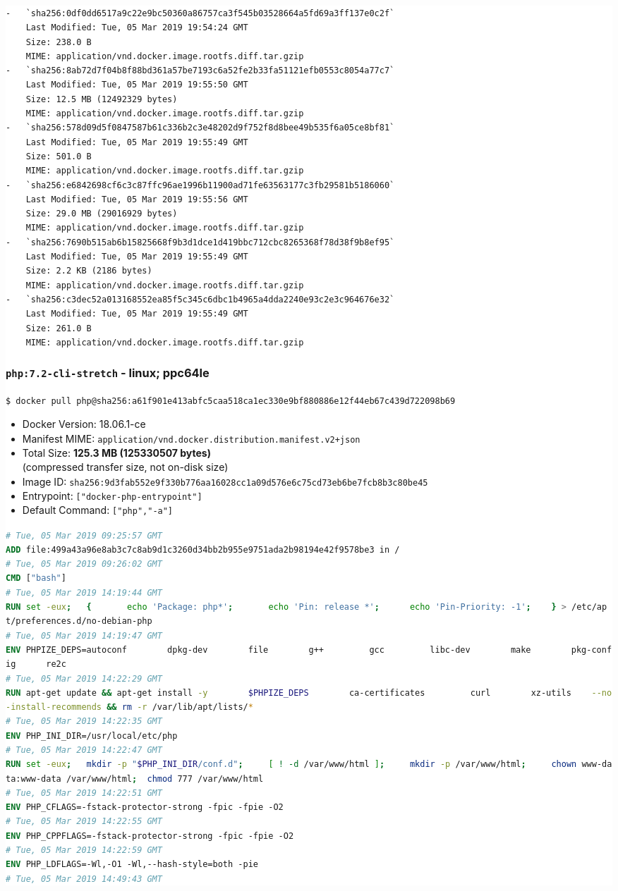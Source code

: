 	-	`sha256:0df0dd6517a9c22e9bc50360a86757ca3f545b03528664a5fd69a3ff137e0c2f`  
		Last Modified: Tue, 05 Mar 2019 19:54:24 GMT  
		Size: 238.0 B  
		MIME: application/vnd.docker.image.rootfs.diff.tar.gzip
	-	`sha256:8ab72d7f04b8f88bd361a57be7193c6a52fe2b33fa51121efb0553c8054a77c7`  
		Last Modified: Tue, 05 Mar 2019 19:55:50 GMT  
		Size: 12.5 MB (12492329 bytes)  
		MIME: application/vnd.docker.image.rootfs.diff.tar.gzip
	-	`sha256:578d09d5f0847587b61c336b2c3e48202d9f752f8d8bee49b535f6a05ce8bf81`  
		Last Modified: Tue, 05 Mar 2019 19:55:49 GMT  
		Size: 501.0 B  
		MIME: application/vnd.docker.image.rootfs.diff.tar.gzip
	-	`sha256:e6842698cf6c3c87ffc96ae1996b11900ad71fe63563177c3fb29581b5186060`  
		Last Modified: Tue, 05 Mar 2019 19:55:56 GMT  
		Size: 29.0 MB (29016929 bytes)  
		MIME: application/vnd.docker.image.rootfs.diff.tar.gzip
	-	`sha256:7690b515ab6b15825668f9b3d1dce1d419bbc712cbc8265368f78d38f9b8ef95`  
		Last Modified: Tue, 05 Mar 2019 19:55:49 GMT  
		Size: 2.2 KB (2186 bytes)  
		MIME: application/vnd.docker.image.rootfs.diff.tar.gzip
	-	`sha256:c3dec52a013168552ea85f5c345c6dbc1b4965a4dda2240e93c2e3c964676e32`  
		Last Modified: Tue, 05 Mar 2019 19:55:49 GMT  
		Size: 261.0 B  
		MIME: application/vnd.docker.image.rootfs.diff.tar.gzip

### `php:7.2-cli-stretch` - linux; ppc64le

```console
$ docker pull php@sha256:a61f901e413abfc5caa518ca1ec330e9bf880886e12f44eb67c439d722098b69
```

-	Docker Version: 18.06.1-ce
-	Manifest MIME: `application/vnd.docker.distribution.manifest.v2+json`
-	Total Size: **125.3 MB (125330507 bytes)**  
	(compressed transfer size, not on-disk size)
-	Image ID: `sha256:9d3fab552e9f330b776aa16028cc1a09d576e6c75cd73eb6be7fcb8b3c80be45`
-	Entrypoint: `["docker-php-entrypoint"]`
-	Default Command: `["php","-a"]`

```dockerfile
# Tue, 05 Mar 2019 09:25:57 GMT
ADD file:499a43a96e8ab3c7c8ab9d1c3260d34bb2b955e9751ada2b98194e42f9578be3 in / 
# Tue, 05 Mar 2019 09:26:02 GMT
CMD ["bash"]
# Tue, 05 Mar 2019 14:19:44 GMT
RUN set -eux; 	{ 		echo 'Package: php*'; 		echo 'Pin: release *'; 		echo 'Pin-Priority: -1'; 	} > /etc/apt/preferences.d/no-debian-php
# Tue, 05 Mar 2019 14:19:47 GMT
ENV PHPIZE_DEPS=autoconf 		dpkg-dev 		file 		g++ 		gcc 		libc-dev 		make 		pkg-config 		re2c
# Tue, 05 Mar 2019 14:22:29 GMT
RUN apt-get update && apt-get install -y 		$PHPIZE_DEPS 		ca-certificates 		curl 		xz-utils 	--no-install-recommends && rm -r /var/lib/apt/lists/*
# Tue, 05 Mar 2019 14:22:35 GMT
ENV PHP_INI_DIR=/usr/local/etc/php
# Tue, 05 Mar 2019 14:22:47 GMT
RUN set -eux; 	mkdir -p "$PHP_INI_DIR/conf.d"; 	[ ! -d /var/www/html ]; 	mkdir -p /var/www/html; 	chown www-data:www-data /var/www/html; 	chmod 777 /var/www/html
# Tue, 05 Mar 2019 14:22:51 GMT
ENV PHP_CFLAGS=-fstack-protector-strong -fpic -fpie -O2
# Tue, 05 Mar 2019 14:22:55 GMT
ENV PHP_CPPFLAGS=-fstack-protector-strong -fpic -fpie -O2
# Tue, 05 Mar 2019 14:22:59 GMT
ENV PHP_LDFLAGS=-Wl,-O1 -Wl,--hash-style=both -pie
# Tue, 05 Mar 2019 14:49:43 GMT
```